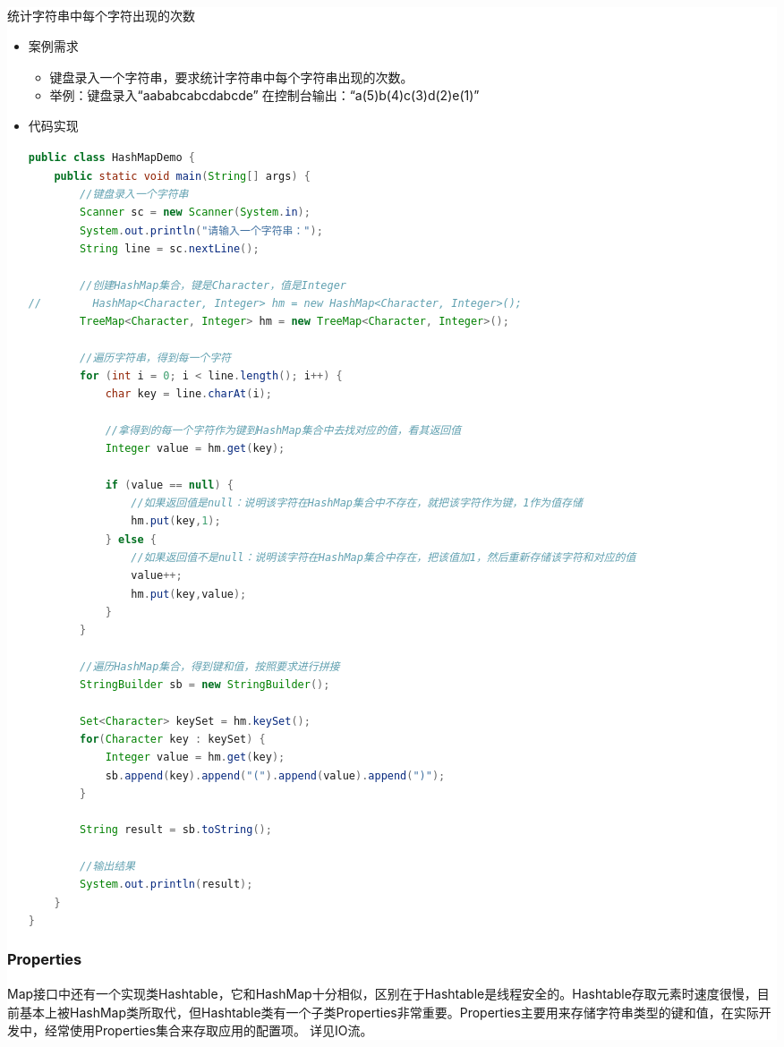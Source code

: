 统计字符串中每个字符出现的次数

- 案例需求

  - 键盘录入一个字符串，要求统计字符串中每个字符串出现的次数。
  - 举例：键盘录入“aababcabcdabcde”  在控制台输出：“a(5)b(4)c(3)d(2)e(1)”

- 代码实现

  ```java
  public class HashMapDemo {
      public static void main(String[] args) {
          //键盘录入一个字符串
          Scanner sc = new Scanner(System.in);
          System.out.println("请输入一个字符串：");
          String line = sc.nextLine();
  
          //创建HashMap集合，键是Character，值是Integer
  //        HashMap<Character, Integer> hm = new HashMap<Character, Integer>();
          TreeMap<Character, Integer> hm = new TreeMap<Character, Integer>();
  
          //遍历字符串，得到每一个字符
          for (int i = 0; i < line.length(); i++) {
              char key = line.charAt(i);
  
              //拿得到的每一个字符作为键到HashMap集合中去找对应的值，看其返回值
              Integer value = hm.get(key);
  
              if (value == null) {
                  //如果返回值是null：说明该字符在HashMap集合中不存在，就把该字符作为键，1作为值存储
                  hm.put(key,1);
              } else {
                  //如果返回值不是null：说明该字符在HashMap集合中存在，把该值加1，然后重新存储该字符和对应的值
                  value++;
                  hm.put(key,value);
              }
          }
  
          //遍历HashMap集合，得到键和值，按照要求进行拼接
          StringBuilder sb = new StringBuilder();
  
          Set<Character> keySet = hm.keySet();
          for(Character key : keySet) {
              Integer value = hm.get(key);
              sb.append(key).append("(").append(value).append(")");
          }
  
          String result = sb.toString();
  
          //输出结果
          System.out.println(result);
      }
  }
  ```

### Properties

Map接口中还有一个实现类Hashtable，它和HashMap十分相似，区别在于Hashtable是线程安全的。Hashtable存取元素时速度很慢，目前基本上被HashMap类所取代，但Hashtable类有一个子类Properties非常重要。Properties主要用来存储字符串类型的键和值，在实际开发中，经常使用Properties集合来存取应用的配置项。
详见IO流。

